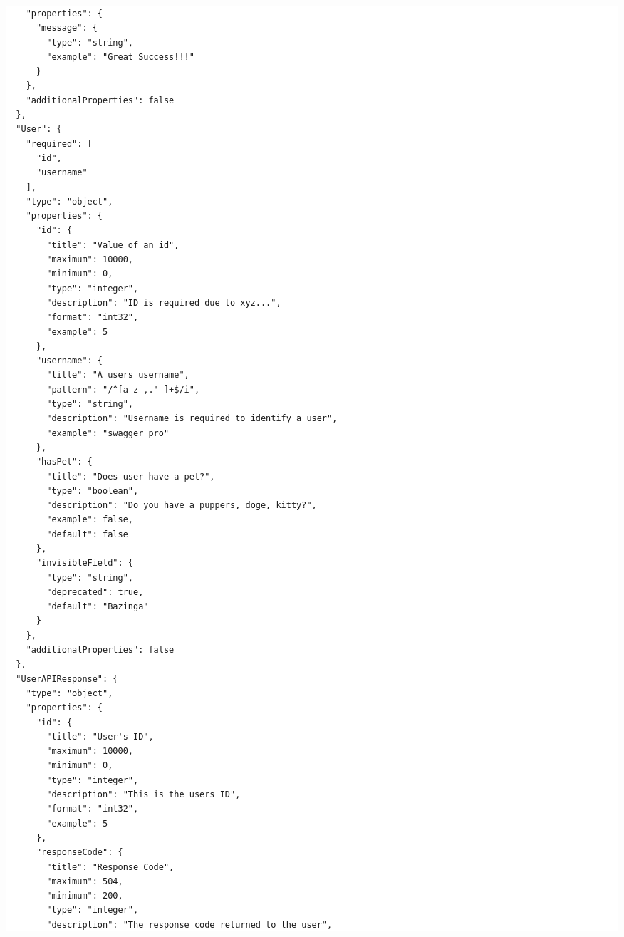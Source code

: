         "properties": {
          "message": {
            "type": "string",
            "example": "Great Success!!!"
          }
        },
        "additionalProperties": false
      },
      "User": {
        "required": [
          "id",
          "username"
        ],
        "type": "object",
        "properties": {
          "id": {
            "title": "Value of an id",
            "maximum": 10000,
            "minimum": 0,
            "type": "integer",
            "description": "ID is required due to xyz...",
            "format": "int32",
            "example": 5
          },
          "username": {
            "title": "A users username",
            "pattern": "/^[a-z ,.'-]+$/i",
            "type": "string",
            "description": "Username is required to identify a user",
            "example": "swagger_pro"
          },
          "hasPet": {
            "title": "Does user have a pet?",
            "type": "boolean",
            "description": "Do you have a puppers, doge, kitty?",
            "example": false,
            "default": false
          },
          "invisibleField": {
            "type": "string",
            "deprecated": true,
            "default": "Bazinga"
          }
        },
        "additionalProperties": false
      },
      "UserAPIResponse": {
        "type": "object",
        "properties": {
          "id": {
            "title": "User's ID",
            "maximum": 10000,
            "minimum": 0,
            "type": "integer",
            "description": "This is the users ID",
            "format": "int32",
            "example": 5
          },
          "responseCode": {
            "title": "Response Code",
            "maximum": 504,
            "minimum": 200,
            "type": "integer",
            "description": "The response code returned to the user",